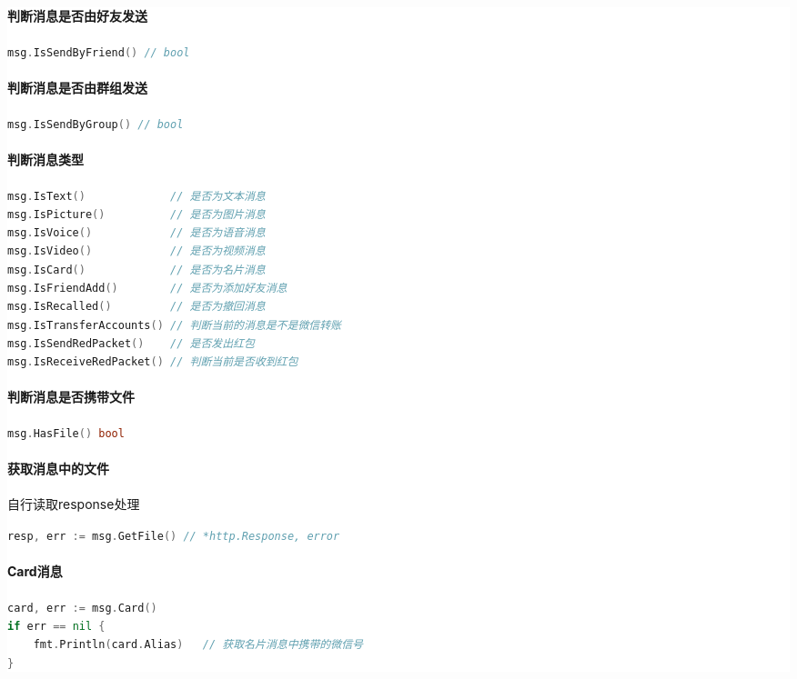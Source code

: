 

#### 判断消息是否由好友发送

```go
msg.IsSendByFriend() // bool
```



#### 判断消息是否由群组发送

```go
msg.IsSendByGroup() // bool
```



#### 判断消息类型

```go
msg.IsText()             // 是否为文本消息
msg.IsPicture()          // 是否为图片消息
msg.IsVoice()            // 是否为语音消息
msg.IsVideo()            // 是否为视频消息
msg.IsCard()             // 是否为名片消息
msg.IsFriendAdd()        // 是否为添加好友消息
msg.IsRecalled()         // 是否为撤回消息
msg.IsTransferAccounts() // 判断当前的消息是不是微信转账
msg.IsSendRedPacket()    // 是否发出红包
msg.IsReceiveRedPacket() // 判断当前是否收到红包
```



#### 判断消息是否携带文件

```go
msg.HasFile() bool
```



#### 获取消息中的文件

自行读取response处理

```go
resp, err := msg.GetFile() // *http.Response, error
```



#### Card消息

```go
card, err := msg.Card()
if err == nil {
    fmt.Println(card.Alias)   // 获取名片消息中携带的微信号
}
```
